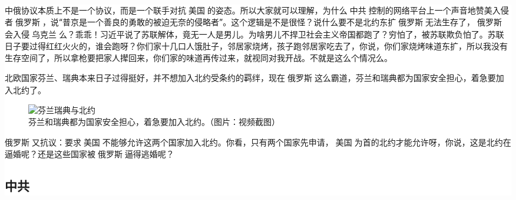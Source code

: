  <p>
  中俄协议本质上不是一个协议，而是一个联手对抗
  <ok href="/term/1045">
   美国
  </ok>
  的姿态。所以大家就可以理解，为什么
  <ok href="/term/1059">
   中共
  </ok>
  控制的网络平台上一个声音地赞美入侵者
  <ok href="/term/1150">
   俄罗斯
  </ok>
  ，说“普京是一个善良的勇敢的被迫无奈的侵略者”。这个逻辑是不是很怪？说什么要不是北约东扩
  <ok href="/term/1150">
   俄罗斯
  </ok>
  无法生存了，
  <ok href="/term/1150">
   俄罗斯
  </ok>
  会入侵
  <ok href="/term/5128">
   乌克兰
  </ok>
  么？乖乖！习近平说了苏联解体，竟无一人是男儿。为啥男儿不捍卫社会主义帝国都跑了？穷怕了，被苏联欺负怕了。苏联日子要过得红红火火的，谁会跑呀？你们家十几口人饿肚子，邻居家烧烤，孩子跑邻居家吃去了，你说，你们家烧烤味道东扩，所以我没有生存空间了，所以拿枪要把家人撵回来，你们家的味道再传过来，就视同对我开战。不就是这么个情况么。
 </p>
 <p>
  北欧国家芬兰、瑞典本来日子过得挺好，并不想加入北约受条约的羁绊，现在
  <ok href="/term/1150">
   俄罗斯
  </ok>
  这么霸道，芬兰和瑞典都为国家安全担心，着急要加入北约了。
 </p>
 <figure class="OImage__StyledFigure-sc-1lfley0-0 hHSfVg">
  <img alt="芬兰瑞典与北约" src="https://img.soundofhope.org/2022-03/1647033279442.jpg"/>
  <br/><figcaption>
   芬兰和瑞典都为国家安全担心，着急要加入北约。（图片：视频截图）
  </figcaption>
 </figure>
 <p>
  <ok href="/term/1150">
   俄罗斯
  </ok>
  又抗议：要求
  <ok href="/term/1045">
   美国
  </ok>
  不能够允许这两个国家加入北约。你看，只有两个国家先申请，
  <ok href="/term/1045">
   美国
  </ok>
  为首的北约才能允许呀，你说，这是北约在逼婚呢？还是这些国家被
  <ok href="/term/1150">
   俄罗斯
  </ok>
  逼得逃婚呢？
 </p>
 <h2>
  <ok href="/term/1059">
   中共
  </ok>